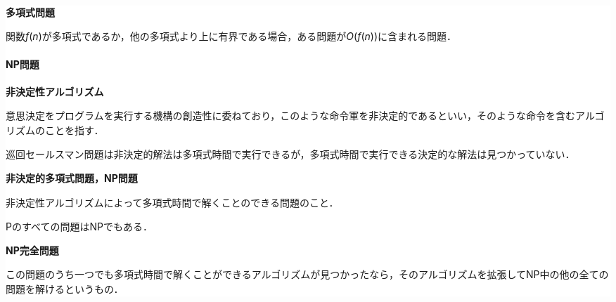 **多項式問題**

関数$f(n)$が多項式であるか，他の多項式より上に有界である場合，ある問題が$O(f(n))$に含まれる問題．

#### NP問題

**非決定性アルゴリズム**

意思決定をプログラムを実行する機構の創造性に委ねており，このような命令軍を非決定的であるといい，そのような命令を含むアルゴリズムのことを指す．

巡回セールスマン問題は非決定的解法は多項式時間で実行できるが，多項式時間で実行できる決定的な解法は見つかっていない．

**非決定的多項式問題，NP問題**

非決定性アルゴリズムによって多項式時間で解くことのできる問題のこと．

Pのすべての問題はNPでもある．



**NP完全問題**

この問題のうち一つでも多項式時間で解くことができるアルゴリズムが見つかったなら，そのアルゴリズムを拡張してNP中の他の全ての問題を解けるというもの．